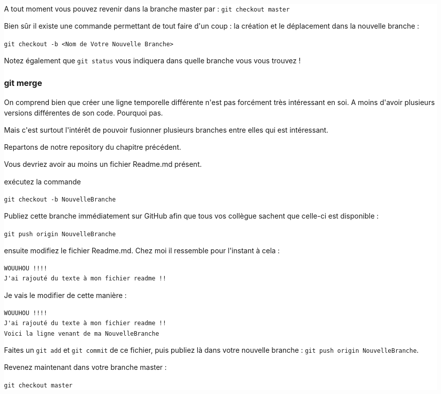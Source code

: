 A tout moment vous pouvez revenir dans la branche master par : `git checkout master`



Bien sûr il existe une commande permettant de tout faire d'un coup : la création et le déplacement dans la nouvelle branche : 

```shell
git checkout -b <Nom de Votre Nouvelle Branche>
```

Notez également que `git status` vous indiquera dans quelle branche vous vous trouvez !



### git merge

On comprend bien que créer une ligne temporelle différente n'est pas forcément très intéressant en soi. A moins d'avoir plusieurs versions différentes de son code. Pourquoi pas.

Mais c'est surtout l'intérêt de pouvoir fusionner plusieurs branches entre elles qui est intéressant.

Repartons de notre repository du chapitre précédent.

Vous devriez avoir au moins un fichier Readme.md présent.

exécutez la commande 

```shell
git checkout -b NouvelleBranche
```

Publiez cette branche immédiatement sur GitHub afin que tous vos collègue sachent que celle-ci est disponible : 

```shell
git push origin NouvelleBranche
```

ensuite modifiez le fichier Readme.md. Chez moi il ressemble pour l'instant à cela : 

```markdown
WOUUHOU !!!!
J'ai rajouté du texte à mon fichier readme !!
```

Je vais le modifier de cette manière : 

```markdown
WOUUHOU !!!!
J'ai rajouté du texte à mon fichier readme !!
Voici la ligne venant de ma NouvelleBranche
```

Faites un `git add` et `git commit` de ce fichier, puis publiez là dans votre nouvelle branche : `git push origin NouvelleBranche`.

Revenez maintenant dans votre branche master : 

```shell
git checkout master
```
